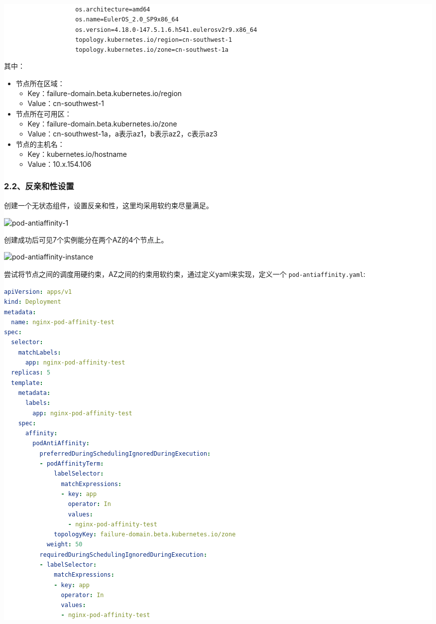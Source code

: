 ```bash
                    os.architecture=amd64
                    os.name=EulerOS_2.0_SP9x86_64
                    os.version=4.18.0-147.5.1.6.h541.eulerosv2r9.x86_64
                    topology.kubernetes.io/region=cn-southwest-1
                    topology.kubernetes.io/zone=cn-southwest-1a
```

其中：

- 节点所在区域：
  - Key：failure-domain.beta.kubernetes.io/region
  - Value：cn-southwest-1
- 节点所在可用区：
  - Key：failure-domain.beta.kubernetes.io/zone
  - Value：cn-southwest-1a，a表示az1，b表示az2，c表示az3
- 节点的主机名：
  - Key：kubernetes.io/hostname
  - Value：10.x.154.106

### 2.2、反亲和性设置

创建一个无状态组件，设置反亲和性，这里均采用软约束尽量满足。

![pod-antiaffinity-1](https://laomeinote.com/images/posts/pod-antiaffinity-1.png)

创建成功后可见7个实例能分在两个AZ的4个节点上。

![pod-antiaffinity-instance](https://laomeinote.com/images/posts/pod-antiaffinity-instance.png)

尝试将节点之间的调度用硬约束，AZ之间的约束用软约束，通过定义yaml来实现，定义一个 `pod-antiaffinity.yaml`:

```yaml
apiVersion: apps/v1
kind: Deployment
metadata:
  name: nginx-pod-affinity-test
spec:
  selector:
    matchLabels:
      app: nginx-pod-affinity-test
  replicas: 5
  template:
    metadata:
      labels:
        app: nginx-pod-affinity-test
    spec:
      affinity:
        podAntiAffinity:
          preferredDuringSchedulingIgnoredDuringExecution:
          - podAffinityTerm:
              labelSelector:
                matchExpressions:
                - key: app
                  operator: In
                  values:
                  - nginx-pod-affinity-test
              topologyKey: failure-domain.beta.kubernetes.io/zone
            weight: 50
          requiredDuringSchedulingIgnoredDuringExecution:
          - labelSelector:
              matchExpressions:
              - key: app
                operator: In
                values:
                - nginx-pod-affinity-test
```